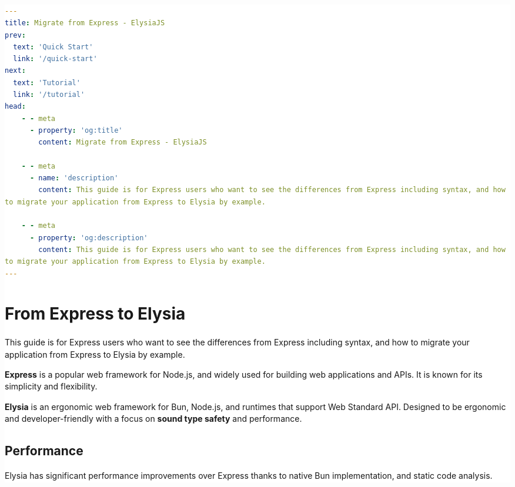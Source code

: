 ```yaml
---
title: Migrate from Express - ElysiaJS
prev:
  text: 'Quick Start'
  link: '/quick-start'
next:
  text: 'Tutorial'
  link: '/tutorial'
head:
    - - meta
      - property: 'og:title'
        content: Migrate from Express - ElysiaJS

    - - meta
      - name: 'description'
        content: This guide is for Express users who want to see the differences from Express including syntax, and how to migrate your application from Express to Elysia by example.

    - - meta
      - property: 'og:description'
        content: This guide is for Express users who want to see the differences from Express including syntax, and how to migrate your application from Express to Elysia by example.
---
```


<script setup>
import Compare from '../components/fern/compare.vue'
import Card from '../components/nearl/card.vue'
import Deck from '../components/nearl/card-deck.vue'

import Benchmark from '../components/fern/benchmark-express.vue'
</script>

# From Express to Elysia

This guide is for Express users who want to see the differences from Express including syntax, and how to migrate your application from Express to Elysia by example.

**Express** is a popular web framework for Node.js, and widely used for building web applications and APIs. It is known for its simplicity and flexibility.

**Elysia** is an ergonomic web framework for Bun, Node.js, and runtimes that support Web Standard API. Designed to be ergonomic and developer-friendly with a focus on **sound type safety** and performance.

## Performance
Elysia has significant performance improvements over Express thanks to native Bun implementation, and static code analysis.

<Benchmark />
